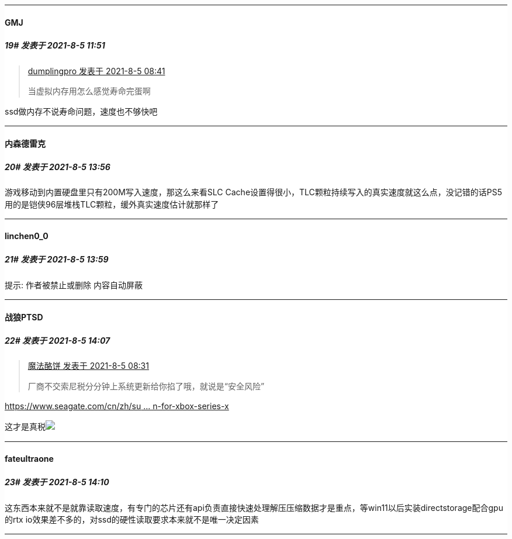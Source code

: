 
*****

####  GMJ  
##### 19#       发表于 2021-8-5 11:51


<blockquote><a href="httphttps://bbs.saraba1st.com/2b/forum.php?mod=redirect&amp;goto=findpost&amp;pid=52244081&amp;ptid=2019139" target="_blank">dumplingpro 发表于 2021-8-5 08:41</a>

当虚拟内存用怎么感觉寿命完蛋啊</blockquote>
ssd做内存不说寿命问题，速度也不够快吧


*****

####  内森德雷克  
##### 20#       发表于 2021-8-5 13:56


游戏移动到内置硬盘里只有200M写入速度，那这么来看SLC Cache设置得很小，TLC颗粒持续写入的真实速度就这么点，没记错的话PS5用的是铠侠96层堆栈TLC颗粒，缓外真实速度估计就那样了


*****

####  linchen0_0  
##### 21#       发表于 2021-8-5 13:59

提示: 作者被禁止或删除 内容自动屏蔽


*****

####  战狼PTSD  
##### 22#       发表于 2021-8-5 14:07


<blockquote><a href="httphttps://bbs.saraba1st.com/2b/forum.php?mod=redirect&amp;goto=findpost&amp;pid=52244010&amp;ptid=2019139" target="_blank">魔法酪饼 发表于 2021-8-5 08:31</a>

厂商不交索尼税分分钟上系统更新给你掐了哦，就说是“安全风险”</blockquote>
[https://www.seagate.com/cn/zh/su ... n-for-xbox-series-x](https://www.seagate.com/cn/zh/support/game-drives/storage-expansion-for-xbox-series-x)

这才是真税<img src="https://static.saraba1st.com/image/smiley/face2017/067.png" referrerpolicy="no-referrer">


*****

####  fateultraone  
##### 23#       发表于 2021-8-5 14:10


这东西本来就不是就靠读取速度，有专门的芯片还有api负责直接快速处理解压压缩数据才是重点，等win11以后实装directstorage配合gpu的rtx io效果差不多的，对ssd的硬性读取要求本来就不是唯一决定因素


*****
